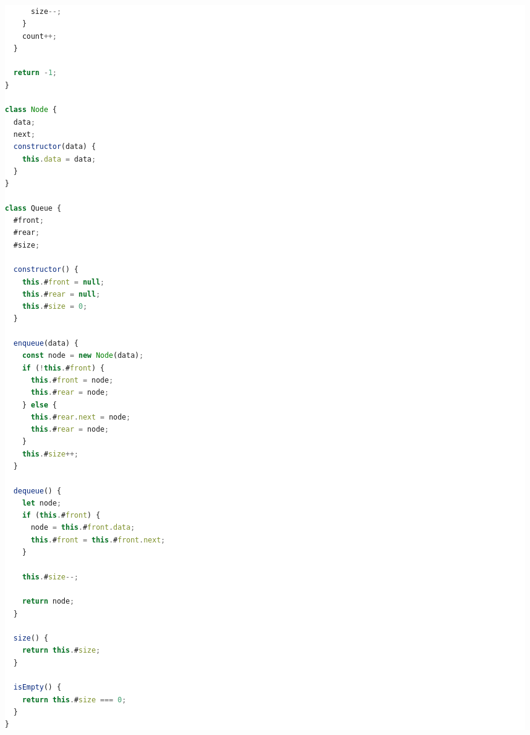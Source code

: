 ```js
      size--;
    }
    count++;
  }

  return -1;
}

class Node {
  data;
  next;
  constructor(data) {
    this.data = data;
  }
}

class Queue {
  #front;
  #rear;
  #size;

  constructor() {
    this.#front = null;
    this.#rear = null;
    this.#size = 0;
  }

  enqueue(data) {
    const node = new Node(data);
    if (!this.#front) {
      this.#front = node;
      this.#rear = node;
    } else {
      this.#rear.next = node;
      this.#rear = node;
    }
    this.#size++;
  }

  dequeue() {
    let node;
    if (this.#front) {
      node = this.#front.data;
      this.#front = this.#front.next;
    }

    this.#size--;

    return node;
  }

  size() {
    return this.#size;
  }

  isEmpty() {
    return this.#size === 0;
  }
}
```